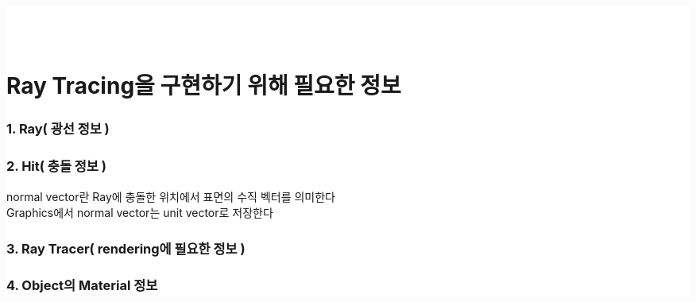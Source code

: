 
<br><br>


# Ray Tracing을 구현하기 위해 필요한 정보

### 1. Ray( 광선 정보 )

### 2. Hit( 충돌 정보 )
normal vector란 Ray에 충돌한 위치에서 표면의 수직 벡터를 의미한다<br>
Graphics에서 normal vector는 unit vector로 저장한다<br>

### 3. Ray Tracer( rendering에 필요한 정보 )

### 4. Object의 Material 정보